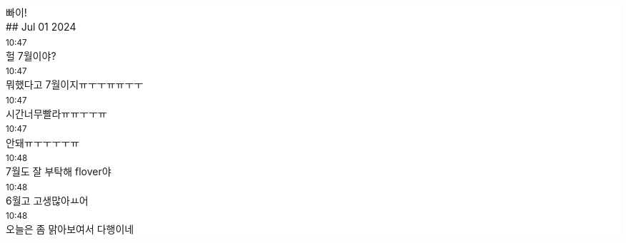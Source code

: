 <div markdown="1">
빠이!
</div>
</div>
## Jul 01 2024

<div class="message" markdown="1">
<div class="message-date" markdown="1">
<small>10:47</small>
</div>
<div markdown="1">
헐 7월이야?
</div>
</div>
<div class="message" markdown="1">
<div class="message-date" markdown="1">
<small>10:47</small>
</div>
<div markdown="1">
뭐했다고 7월이지ㅠㅜㅜㅠㅠㅜㅜ
</div>
</div>
<div class="message" markdown="1">
<div class="message-date" markdown="1">
<small>10:47</small>
</div>
<div markdown="1">
시간너무빨라ㅠㅠㅜㅜㅠ
</div>
</div>
<div class="message" markdown="1">
<div class="message-date" markdown="1">
<small>10:47</small>
</div>
<div markdown="1">
안돼ㅠㅜㅜㅜㅜㅠ
</div>
</div>
<div class="message" markdown="1">
<div class="message-date" markdown="1">
<small>10:48</small>
</div>
<div markdown="1">
7월도 잘 부탁해 flover야
</div>
</div>
<div class="message" markdown="1">
<div class="message-date" markdown="1">
<small>10:48</small>
</div>
<div markdown="1">
6월고 고생많아ㅛ어
</div>
</div>
<div class="message" markdown="1">
<div class="message-date" markdown="1">
<small>10:48</small>
</div>
<div markdown="1">
오늘은 좀 맑아보여서 다행이네
</div>
</div>
<div class="message" markdown="1">